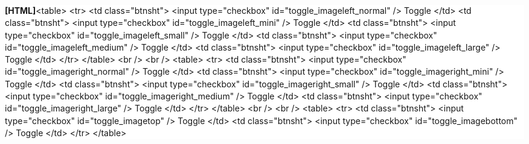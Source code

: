 <b>[HTML]</b>&lt;table&gt;        &lt;tr&gt;            &lt;td class="btnsht"&gt;                &lt;input type="checkbox" id="toggle_imageleft_normal" /&gt;                <label for="toggle_imageleft_normal">Toggle</label>            &lt;/td&gt;                 &lt;td class="btnsht"&gt;                &lt;input type="checkbox" id="toggle_imageleft_mini" /&gt;                <label for="toggle_imageleft_mini">Toggle</label>            &lt;/td&gt;                 &lt;td class="btnsht"&gt;                &lt;input type="checkbox" id="toggle_imageleft_small" /&gt;                <label for="toggle_imageleft_small">Toggle</label>            &lt;/td&gt;                   &lt;td class="btnsht"&gt;                &lt;input type="checkbox" id="toggle_imageleft_medium" /&gt;                <label for="toggle_imageleft_medium">Toggle</label>            &lt;/td&gt;                 &lt;td class="btnsht"&gt;                &lt;input type="checkbox" id="toggle_imageleft_large" /&gt;                <label for="toggle_imageleft_large">Toggle</label>            &lt;/td&gt;        &lt;/tr&gt;         &lt;/table&gt;    &lt;br /&gt;    &lt;br /&gt;     &lt;table&gt;          &lt;tr&gt;            &lt;td class="btnsht"&gt;                &lt;input type="checkbox" id="toggle_imageright_normal" /&gt;                <label for="toggle_imageright_normal">Toggle</label>            &lt;/td&gt;                 &lt;td class="btnsht"&gt;                &lt;input type="checkbox" id="toggle_imageright_mini" /&gt;                <label for="toggle_imageright_mini">Toggle</label>            &lt;/td&gt;                 &lt;td class="btnsht"&gt;                &lt;input type="checkbox" id="toggle_imageright_small" /&gt;                <label for="toggle_imageright_small">Toggle</label>            &lt;/td&gt;                   &lt;td class="btnsht"&gt;                &lt;input type="checkbox" id="toggle_imageright_medium" /&gt;                <label for="toggle_imageright_medium">Toggle</label>            &lt;/td&gt;                 &lt;td class="btnsht"&gt;                &lt;input type="checkbox" id="toggle_imageright_large" /&gt;                <label for="toggle_imageright_large">Toggle</label>            &lt;/td&gt;        &lt;/tr&gt;    &lt;/table&gt;     &lt;br /&gt;    &lt;br /&gt;     &lt;table&gt;          &lt;tr&gt;            &lt;td class="btnsht"&gt;                &lt;input type="checkbox" id="toggle_imagetop" /&gt;                <label for="toggle_imagetop">Toggle</label>            &lt;/td&gt;                 &lt;td class="btnsht"&gt;                &lt;input type="checkbox" id="toggle_imagebottom" /&gt;                <label for="toggle_imagebottom">Toggle</label>            &lt;/td&gt;                       &lt;/tr&gt;    &lt;/table&gt;</td></tr>
<tr>
<td>
